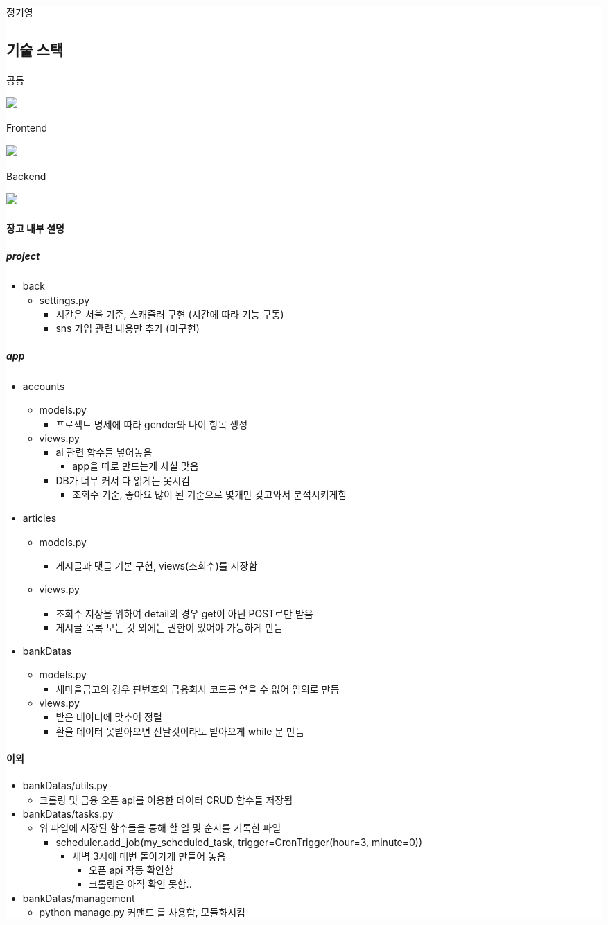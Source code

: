 [정기영](https://github.com/FlashingFuture)

## 기술 스택
공통

<img src="https://img.shields.io/badge/Visual Studio Code v1.88.0-007ACC?style=for-the-badge&logo=visualstudiocode&logoColor=white">

Frontend

<img src="https://img.shields.io/badge/Vue.js v3.4.21-4FC08D?style=for-the-badge&logo=vue.js&logoColor=white">

Backend
  
<img src="https://img.shields.io/badge/Django v4.2.8-092E20?style=for-the-badge&logo=django&logoColor=white">
   
#### 장고 내부 설명
##### project
- back
  - settings.py
    - 시간은 서울 기준, 스캐쥴러 구현 (시간에 따라 기능 구동)
    - sns 가입 관련 내용만 추가 (미구현)

##### app
- accounts
  - models.py
    - 프로젝트 명세에 따라 gender와 나이 항목 생성
  - views.py
    - ai 관련 함수들 넣어놓음
      - app을 따로 만드는게 사실 맞음
    - DB가 너무 커서 다 읽게는 못시킴
      - 조회수 기준, 좋아요 많이 된 기준으로 몇개만 갖고와서 분석시키게함

- articles
  - models.py 
    - 게시글과 댓글 기본 구현, views(조회수)를 저장함

  - views.py
    - 조회수 저장을 위하여 detail의 경우 get이 아닌 POST로만 받음
    - 게시글 목록 보는 것 외에는 권한이 있어야 가능하게 만듬

- bankDatas
  - models.py
    - 새마을금고의 경우 핀번호와 금융회사 코드를 얻을 수 없어 임의로 만듬
  - views.py
    - 받은 데이터에 맞추어 정렬
    - 환율 데이터 못받아오면 전날것이라도 받아오게 while 문 만듬

#### 이외
- bankDatas/utils.py 
  - 크롤링 및 금융 오픈 api를 이용한 데이터 CRUD 함수들 저장됨
- bankDatas/tasks.py 
  - 위 파일에 저장된 함수들을 통해 할 일 및 순서를 기록한 파일
    - scheduler.add_job(my_scheduled_task, trigger=CronTrigger(hour=3, minute=0))
      - 새벽 3시에 매번 돌아가게 만들어 놓음
        - 오픈 api 작동 확인함
        - 크롤링은 아직 확인 못함..
- bankDatas/management
  - python manage.py 커맨드 를 사용함, 모듈화시킴
  